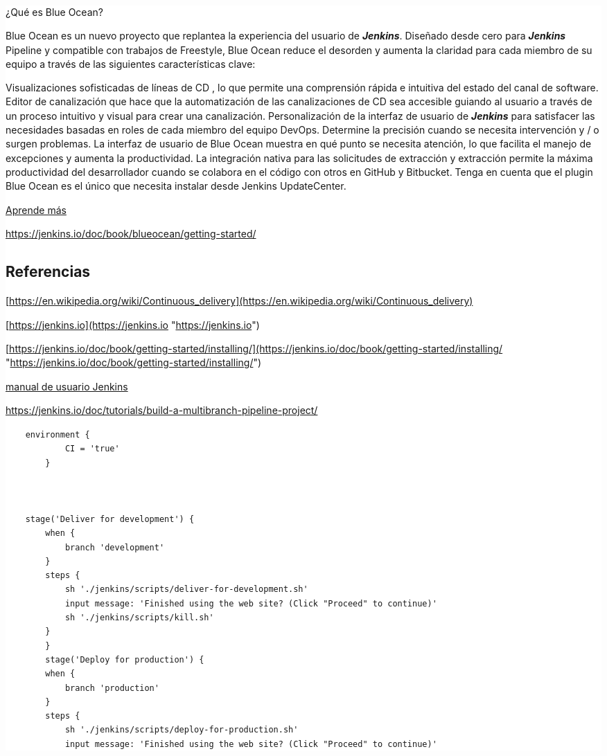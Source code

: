 ¿Qué es Blue Ocean?
 
Blue Ocean es un nuevo proyecto que replantea la experiencia del usuario de ***Jenkins***. Diseñado desde cero para ***Jenkins*** Pipeline y compatible con trabajos de Freestyle, Blue Ocean reduce el desorden y aumenta la claridad para cada miembro de su equipo a través de las siguientes características clave:

Visualizaciones sofisticadas de líneas  de CD , lo que permite una comprensión rápida e intuitiva del estado del canal de software.
Editor de  canalización que hace que la automatización de las canalizaciones de CD sea accesible guiando al usuario a través de un proceso intuitivo y visual para crear una canalización.
Personalización  de la interfaz de usuario de ***Jenkins*** para satisfacer las necesidades basadas en roles de cada miembro del equipo DevOps.
Determine la precisión  cuando se necesita intervención y / o surgen problemas. La interfaz de usuario de Blue Ocean muestra en qué punto se necesita atención, lo que facilita el manejo de excepciones y aumenta la productividad.
La integración nativa para las solicitudes de extracción y extracción  permite la máxima productividad del desarrollador cuando se colabora en el código con otros en GitHub y Bitbucket.
Tenga en cuenta que  el plugin Blue Ocean  es el único que necesita instalar desde Jenkins UpdateCenter. 
  
[Aprende más](https://jenkins.io/projects/blueocean/) 

https://jenkins.io/doc/book/blueocean/getting-started/


## Referencias ##

[https://en.wikipedia.org/wiki/Continuous_delivery](https://en.wikipedia.org/wiki/Continuous_delivery)


[https://jenkins.io](https://jenkins.io "https://jenkins.io")

[https://jenkins.io/doc/book/getting-started/installing/](https://jenkins.io/doc/book/getting-started/installing/ "https://jenkins.io/doc/book/getting-started/installing/")

[manual de usuario Jenkins](https://jenkins.io/doc/book/)











https://jenkins.io/doc/tutorials/build-a-multibranch-pipeline-project/


		environment {
		        CI = 'true'
		    }



		stage('Deliver for development') {
			when {
			    branch 'development'
			}
			steps {
			    sh './jenkins/scripts/deliver-for-development.sh'
			    input message: 'Finished using the web site? (Click "Proceed" to continue)'
			    sh './jenkins/scripts/kill.sh'
			}
			}
			stage('Deploy for production') {
			when {
			    branch 'production'
			}
			steps {
			    sh './jenkins/scripts/deploy-for-production.sh'
			    input message: 'Finished using the web site? (Click "Proceed" to continue)'